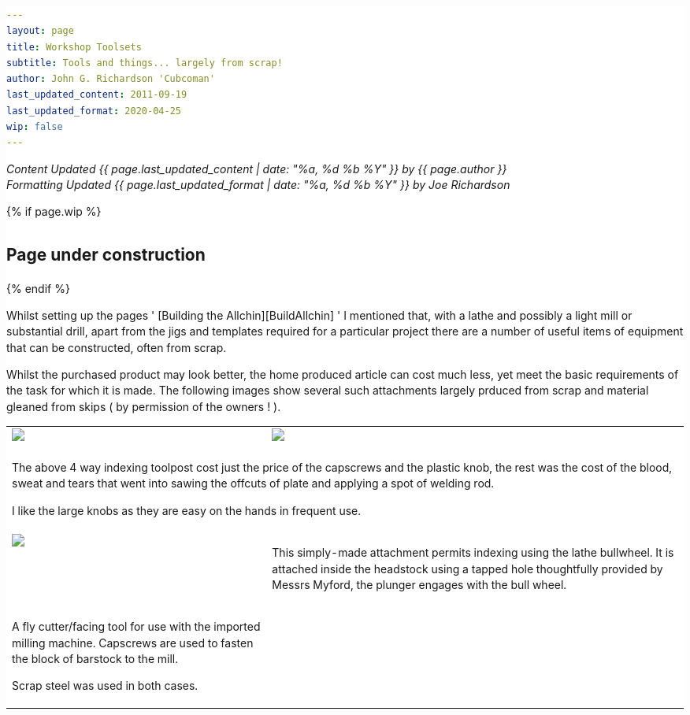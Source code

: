 ```yaml
---
layout: page
title: Workshop Toolsets
subtitle: Tools and things... largely from scrap!
author: John G. Richardson 'Cubcoman'
last_updated_content: 2011-09-19
last_updated_format: 2020-04-25
wip: false
---
```

*Content Updated {{ page.last_updated_content | date: "%a, %d %b %Y" }} by {{ page.author }}*  
*Formatting Updated {{ page.last_updated_format | date: "%a, %d %b %Y" }} by Joe Richardson*

{% if page.wip %}
## Page under construction
{% endif %}

Whilst setting up the pages ' [Building the Allchin][BuildAllchin] ' I mentioned that, with a lathe and possibly a light mill or substantial drill,
apart from the jigs and templates required for a particular project there are a number of useful items of equipment that can be constructed, often from scrap.

Whilst the purchased product may look better, the home produced article can cost much less, yet meet the basic requirements of the task for which it is made.
The following images show several such attachments largely prduced from scrap and material gleaned from skips ( by permission of the owners ! ).

<div class="image-table">
	<table>
		<tr>
			<td class="col2">
				<img src="/jgdr20/assets/jmm/4tool5.jpg">
			</td>
			<td class="col2">
				<img src="/jgdr20/assets/jmm/4tool1.jpg">
			</td>
		</tr>
		<tr>
			<td colspan="2">
				<p>The above 4 way indexing toolpost cost just the price of the capscrews and the plastic knob, the rest was the cost of the blood, sweat and tears that went into sawing the offcuts of plate and applying a spot of welding rod.</p>
				<p>I like the large knobs as they are easy on the hands in frequent use.</p>
			</td>
		</tr>
		<tr>
			<td>
				<img src="/jgdr20/assets/jmm/dividattach1.jpg">
			</td>
			<td>
				<p>This simply-made attachment permits indexing using the lathe bullwheel. It is attached inside the headstock using a tapped hole thoughtfully provided by Messrs Myford, the plunger engages with the bull wheel.</p>
			</td>
		</tr>
		<tr>
			<td>
				<p>A fly cutter/facing tool for use with the imported milling machine. Capscrews are used to fasten the block of barstock to the mill.</p>
				<p>Scrap steel was used in both cases.</p>
			</td>